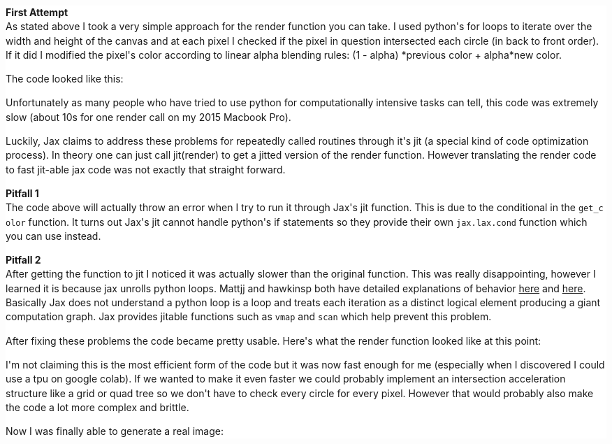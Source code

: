 **First Attempt**  
As stated above I took a very simple approach for the render function you can take. I used python's for loops to iterate over the width and height of the canvas and at each pixel I checked if the pixel in question intersected each circle (in back to front order). If it did I modified the pixel's color according to linear alpha blending rules: (1 - alpha) \*previous color + alpha\*new color.   
  
The code looked like this:
<script src="https://gist.github.com/Mr4k/c0bb02a713dab4a463fd239f52a081d7.js"></script>
Unfortunately as many people who have tried to use python for computationally intensive tasks can tell, this code was extremely slow (about 10s for one render call on my 2015 Macbook Pro).  
  
Luckily, Jax claims to address these problems for repeatedly called routines through it's jit (a special kind of code optimization process). In theory one can just call jit(render) to get a jitted version of the render function. However translating the render code to fast jit-able jax code was not exactly that straight forward.   
  
**Pitfall 1**  
The code above will actually throw an error when I try to run it through Jax's jit function. This is due to the conditional in the `get_color` function. It turns out Jax's jit cannot handle python's if statements so they provide their own `jax.lax.cond` function which you can use instead.   

**Pitfall 2**  
After getting the function to jit I noticed it was actually slower than the original function. This was really disappointing, however I learned it is because jax unrolls python loops. Mattjj and hawkinsp both have detailed explanations of behavior [here](https://github.com/google/jax/issues/402) and [here](https://github.com/google/jax/issues/1776). Basically Jax does not understand a python loop is a loop and treats each iteration as a distinct logical element producing a giant computation graph. Jax provides jitable functions such as `vmap` and `scan` which help prevent this problem.  
  
After fixing these problems the code became pretty usable. Here's what the render function looked like at this point:
<script src="https://gist.github.com/Mr4k/e7f4f5aef6556996ff8fc851bcbef402.js"></script>
I'm not claiming this is the most efficient form of the code but it was now fast enough for me (especially when I discovered I could use a tpu on google colab). If we wanted to make it even faster we could probably implement an intersection acceleration structure like a grid or quad tree so we don't have to check every circle for every pixel. However that would probably also make the code a lot more complex and brittle.  
  
Now I was finally able to generate a real image:
<p align="center">